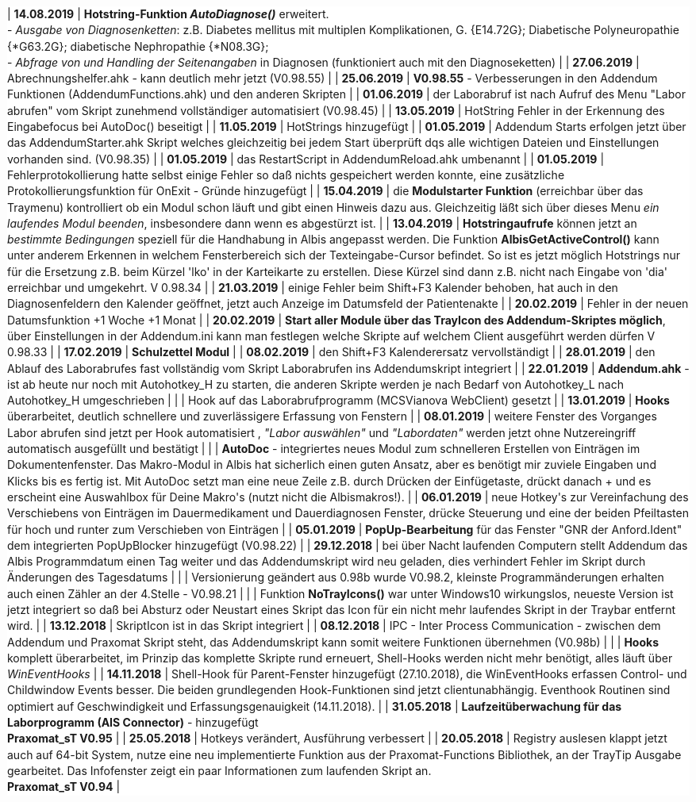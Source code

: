 | **14.08.2019** | **Hotstring-Funktion *AutoDiagnose()*** erweitert. <br>- _Ausgabe von Diagnosenketten_: z.B. Diabetes mellitus mit multiplen Komplikationen, G. {E14.72G}; Diabetische Polyneuropathie {\*G63.2G}; diabetische Nephropathie {\*N08.3G}; <br>- _Abfrage von und Handling der Seitenangaben_ in Diagnosen (funktioniert auch  mit den Diagnoseketten) |
| **27.06.2019** | Abrechnungshelfer.ahk - kann deutlich mehr jetzt (V0.98.55) |
| **25.06.2019** | **V0.98.55** - Verbesserungen in den Addendum Funktionen (AddendumFunctions.ahk) und den anderen Skripten |
| **01.06.2019** | der Laborabruf ist nach Aufruf des Menu "Labor abrufen" vom Skript zunehmend vollständiger automatisiert (V0.98.45) |
| **13.05.2019** | HotString Fehler in der Erkennung des Eingabefocus bei AutoDoc() beseitigt |
| **11.05.2019** | HotStrings hinzugefügt |
| **01.05.2019** | Addendum Starts erfolgen jetzt über das AddendumStarter.ahk Skript welches gleichzeitig bei jedem Start überprüft dqs alle wichtigen Dateien und Einstellungen vorhanden sind.  (V0.98.35) |
| **01.05.2019** | das RestartScript in AddendumReload.ahk umbenannt |
| **01.05.2019** | Fehlerprotokollierung hatte selbst einige Fehler so daß nichts gespeichert werden konnte, eine zusätzliche Protokollierungsfunktion für OnExit - Gründe hinzugefügt |
| **15.04.2019** | die **Modulstarter Funktion** (erreichbar über das Traymenu) kontrolliert ob ein Modul schon läuft und gibt einen Hinweis dazu aus. Gleichzeitig läßt sich über dieses Menu *ein laufendes Modul beenden*, insbesondere dann wenn es abgestürzt ist. |
| **13.04.2019** | **Hotstringaufrufe** können jetzt an *bestimmte Bedingungen* speziell für die Handhabung in Albis angepasst werden. Die Funktion **AlbisGetActiveControl()** kann unter anderem Erkennen in welchem Fensterbereich sich der Texteingabe-Cursor befindet. So ist es jetzt möglich Hotstrings nur für die Ersetzung z.B. beim Kürzel 'lko' in der Karteikarte zu erstellen. Diese Kürzel sind dann z.B. nicht nach Eingabe von 'dia' erreichbar und umgekehrt. V 0.98.34 |
| **21.03.2019** | einige Fehler beim Shift+F3 Kalender behoben, hat auch in den Diagnosenfeldern den Kalender geöffnet, jetzt auch Anzeige im Datumsfeld der Patientenakte |
| **20.02.2019** | Fehler in der neuen Datumsfunktion +1 Woche +1 Monat |
| **20.02.2019** | **Start aller Module über das TrayIcon des Addendum-Skriptes möglich**, über Einstellungen in der Addendum.ini kann man festlegen welche Skripte auf welchem Client ausgeführt werden dürfen V 0.98.33 |
| **17.02.2019** | **Schulzettel Modul** |
| **08.02.2019** | den Shift+F3 Kalenderersatz vervollständigt |
| **28.01.2019** | den Ablauf des Laborabrufes fast vollständig vom Skript Laborabrufen ins Addendumskript integriert |
| **22.01.2019** | **Addendum.ahk** - ist ab heute nur noch mit Autohotkey_H zu starten, die anderen Skripte werden je nach Bedarf von Autohotkey_L nach Autohotkey_H umgeschrieben |
|                | Hook auf das Laborabrufprogramm (MCSVianova WebClient) gesetzt |
| **13.01.2019** | **Hooks** überarbeitet, deutlich schnellere und zuverlässigere Erfassung von Fenstern |
| **08.01.2019** | weitere Fenster des Vorganges Labor abrufen sind jetzt per Hook automatisiert , *"Labor auswählen"* und *"Labordaten"* werden jetzt ohne Nutzereingriff automatisch ausgefüllt und bestätigt |
|                | **AutoDoc** - integriertes neues Modul zum schnelleren Erstellen von Einträgen im Dokumentenfenster. Das Makro-Modul in Albis hat sicherlich einen guten Ansatz, aber es benötigt mir zuviele Eingaben und Klicks bis es fertig ist. Mit AutoDoc setzt man eine neue Zeile z.B. durch Drücken der Einfügetaste, drückt danach + und es erscheint eine Auswahlbox für Deine Makro's (nutzt nicht die Albismakros!). |
| **06.01.2019** | neue Hotkey's zur Vereinfachung des Verschiebens von Einträgen im Dauermedikament und Dauerdiagnosen Fenster, drücke Steuerung und eine der beiden Pfeiltasten für hoch und runter zum Verschieben von Einträgen |
| **05.01.2019** | **PopUp-Bearbeitung** für das Fenster "GNR der Anford.Ident" dem integrierten PopUpBlocker hinzugefügt (V0.98.22) |
| **29.12.2018** | bei über Nacht laufenden Computern stellt Addendum das Albis Programmdatum einen Tag weiter und das Addendumskript wird neu geladen, dies verhindert Fehler im Skript durch Änderungen des Tagesdatums |
|                | Versionierung geändert aus 0.98b wurde V0.98.2, kleinste Programmänderungen erhalten auch einen Zähler an der 4.Stelle - V0.98.21 |
|                | Funktion **NoTrayIcons()** war unter Windows10 wirkungslos, neueste Version ist jetzt integriert so daß bei Absturz oder Neustart eines Skript das Icon für ein nicht mehr laufendes Skript in der Traybar entfernt wird. |
| **13.12.2018** | SkriptIcon ist in das Skript integriert |
| **08.12.2018** | IPC - Inter Process Communication - zwischen dem Addendum und Praxomat Skript steht, das Addendumskript kann somit weitere Funktionen übernehmen (V0.98b) |
|                | **Hooks** komplett überarbeitet, im Prinzip das komplette Skripte rund erneuert, Shell-Hooks werden nicht mehr benötigt, alles läuft über *WinEventHooks* |
| **14.11.2018** | Shell-Hook für Parent-Fenster hinzugefügt (27.10.2018), die WinEventHooks erfassen Control- und Childwindow Events besser. Die beiden grundlegenden Hook-Funktionen sind jetzt clientunabhängig. Eventhook Routinen sind optimiert auf Geschwindigkeit und Erfassungsgenauigkeit (14.11.2018). |
| **31.05.2018** | **Laufzeitüberwachung für das Laborprogramm (AIS Connector)** - hinzugefügt <br>**Praxomat_sT V0.95** |
| **25.05.2018** | Hotkeys verändert, Ausführung verbessert |
| **20.05.2018** | Registry auslesen klappt jetzt auch auf 64-bit System, nutze eine neu implementierte Funktion aus der Praxomat-Functions Bibliothek, an der TrayTip Ausgabe gearbeitet. Das Infofenster zeigt ein paar Informationen zum laufenden Skript an.<br>**Praxomat_sT V0.94** |